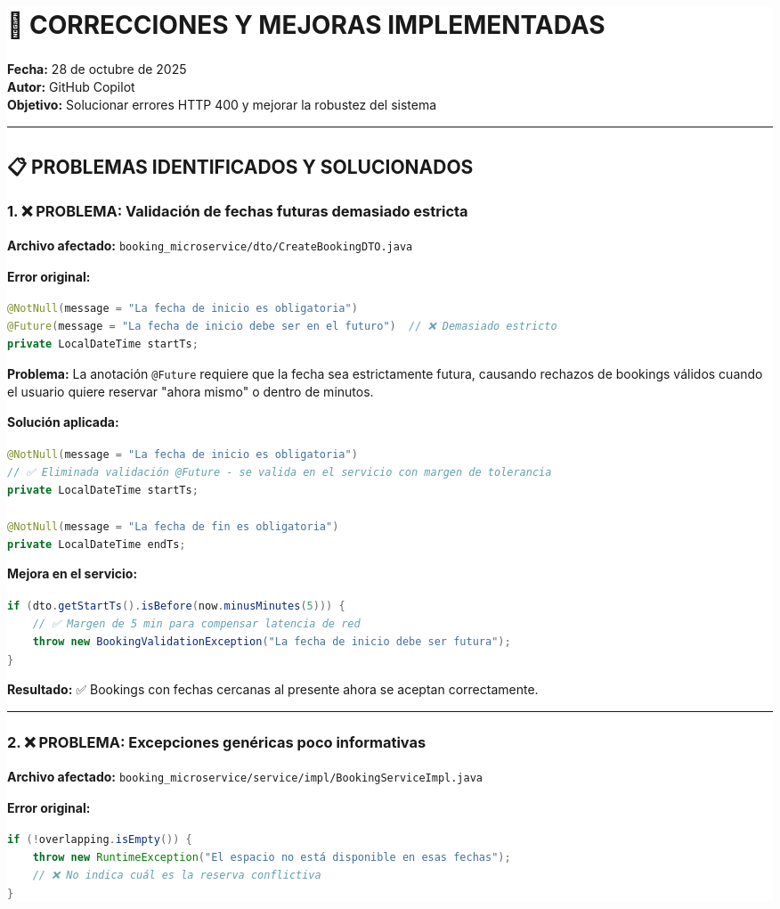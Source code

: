 # 🔧 CORRECCIONES Y MEJORAS IMPLEMENTADAS

**Fecha:** 28 de octubre de 2025  
**Autor:** GitHub Copilot  
**Objetivo:** Solucionar errores HTTP 400 y mejorar la robustez del sistema

---

## 📋 PROBLEMAS IDENTIFICADOS Y SOLUCIONADOS

### 1. ❌ PROBLEMA: Validación de fechas futuras demasiado estricta

**Archivo afectado:** `booking_microservice/dto/CreateBookingDTO.java`

**Error original:**
```java
@NotNull(message = "La fecha de inicio es obligatoria")
@Future(message = "La fecha de inicio debe ser en el futuro")  // ❌ Demasiado estricto
private LocalDateTime startTs;
```

**Problema:** La anotación `@Future` requiere que la fecha sea estrictamente futura, causando rechazos de bookings válidos cuando el usuario quiere reservar "ahora mismo" o dentro de minutos.

**Solución aplicada:**
```java
@NotNull(message = "La fecha de inicio es obligatoria")
// ✅ Eliminada validación @Future - se valida en el servicio con margen de tolerancia
private LocalDateTime startTs;

@NotNull(message = "La fecha de fin es obligatoria")
private LocalDateTime endTs;
```

**Mejora en el servicio:**
```java
if (dto.getStartTs().isBefore(now.minusMinutes(5))) { 
    // ✅ Margen de 5 min para compensar latencia de red
    throw new BookingValidationException("La fecha de inicio debe ser futura");
}
```

**Resultado:** ✅ Bookings con fechas cercanas al presente ahora se aceptan correctamente.

---

### 2. ❌ PROBLEMA: Excepciones genéricas poco informativas

**Archivo afectado:** `booking_microservice/service/impl/BookingServiceImpl.java`

**Error original:**
```java
if (!overlapping.isEmpty()) {
    throw new RuntimeException("El espacio no está disponible en esas fechas");
    // ❌ No indica cuál es la reserva conflictiva
}
```
